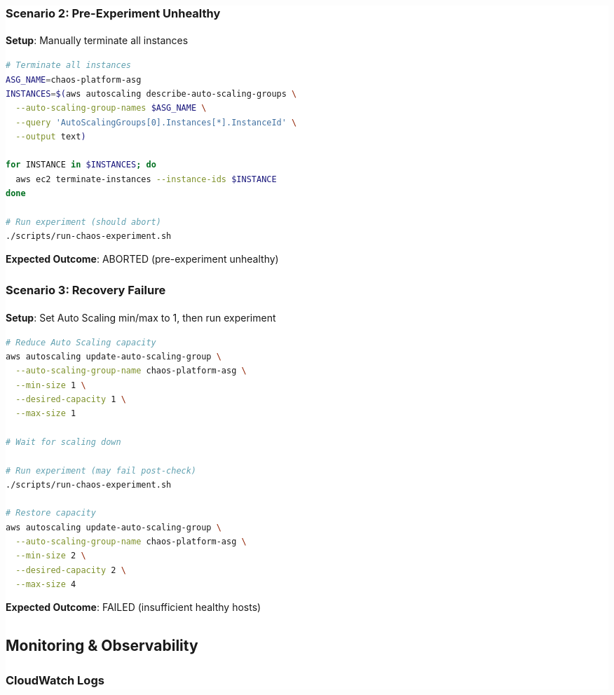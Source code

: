 ### Scenario 2: Pre-Experiment Unhealthy

**Setup**: Manually terminate all instances

```bash
# Terminate all instances
ASG_NAME=chaos-platform-asg
INSTANCES=$(aws autoscaling describe-auto-scaling-groups \
  --auto-scaling-group-names $ASG_NAME \
  --query 'AutoScalingGroups[0].Instances[*].InstanceId' \
  --output text)

for INSTANCE in $INSTANCES; do
  aws ec2 terminate-instances --instance-ids $INSTANCE
done

# Run experiment (should abort)
./scripts/run-chaos-experiment.sh
```

**Expected Outcome**: ABORTED (pre-experiment unhealthy)

### Scenario 3: Recovery Failure

**Setup**: Set Auto Scaling min/max to 1, then run experiment

```bash
# Reduce Auto Scaling capacity
aws autoscaling update-auto-scaling-group \
  --auto-scaling-group-name chaos-platform-asg \
  --min-size 1 \
  --desired-capacity 1 \
  --max-size 1

# Wait for scaling down

# Run experiment (may fail post-check)
./scripts/run-chaos-experiment.sh

# Restore capacity
aws autoscaling update-auto-scaling-group \
  --auto-scaling-group-name chaos-platform-asg \
  --min-size 2 \
  --desired-capacity 2 \
  --max-size 4
```

**Expected Outcome**: FAILED (insufficient healthy hosts)

## Monitoring & Observability

### CloudWatch Logs
